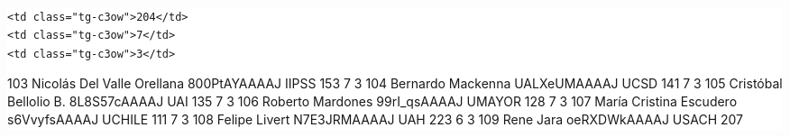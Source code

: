     <td class="tg-c3ow">204</td>
    <td class="tg-c3ow">7</td>
    <td class="tg-c3ow">3</td>
  </tr>
  <tr>
    <td class="tg-c3ow">103</td>
    <td class="tg-0pky">Nicolás Del Valle Orellana</td>
    <td class="tg-0pky">800PtAYAAAAJ</td>
    <td class="tg-0pky">IIPSS</td>
    <td class="tg-c3ow">153</td>
    <td class="tg-c3ow">7</td>
    <td class="tg-c3ow">3</td>
  </tr>
  <tr>
    <td class="tg-c3ow">104</td>
    <td class="tg-0pky">Bernardo Mackenna</td>
    <td class="tg-0pky">UALXeUMAAAAJ</td>
    <td class="tg-0pky">UCSD</td>
    <td class="tg-c3ow">141</td>
    <td class="tg-c3ow">7</td>
    <td class="tg-c3ow">3</td>
  </tr>
  <tr>
    <td class="tg-c3ow">105</td>
    <td class="tg-0pky">Cristóbal Bellolio B.</td>
    <td class="tg-0pky">8L8S57cAAAAJ</td>
    <td class="tg-0pky">UAI</td>
    <td class="tg-c3ow">135</td>
    <td class="tg-c3ow">7</td>
    <td class="tg-c3ow">3</td>
  </tr>
  <tr>
    <td class="tg-c3ow">106</td>
    <td class="tg-0pky">Roberto Mardones</td>
    <td class="tg-0pky">99rI_qsAAAAJ</td>
    <td class="tg-0pky">UMAYOR</td>
    <td class="tg-c3ow">128</td>
    <td class="tg-c3ow">7</td>
    <td class="tg-c3ow">3</td>
  </tr>
  <tr>
    <td class="tg-c3ow">107</td>
    <td class="tg-0pky">María Cristina Escudero</td>
    <td class="tg-0pky">s6VvyfsAAAAJ</td>
    <td class="tg-0pky">UCHILE</td>
    <td class="tg-c3ow">111</td>
    <td class="tg-c3ow">7</td>
    <td class="tg-c3ow">3</td>
  </tr>
  <tr>
    <td class="tg-c3ow">108</td>
    <td class="tg-0pky">Felipe Livert</td>
    <td class="tg-0pky">N7E3JRMAAAAJ</td>
    <td class="tg-0pky">UAH</td>
    <td class="tg-c3ow">223</td>
    <td class="tg-c3ow">6</td>
    <td class="tg-c3ow">3</td>
  </tr>
  <tr>
    <td class="tg-c3ow">109</td>
    <td class="tg-0pky">Rene Jara</td>
    <td class="tg-0pky">oeRXDWkAAAAJ</td>
    <td class="tg-0pky">USACH</td>
    <td class="tg-c3ow">207</td>